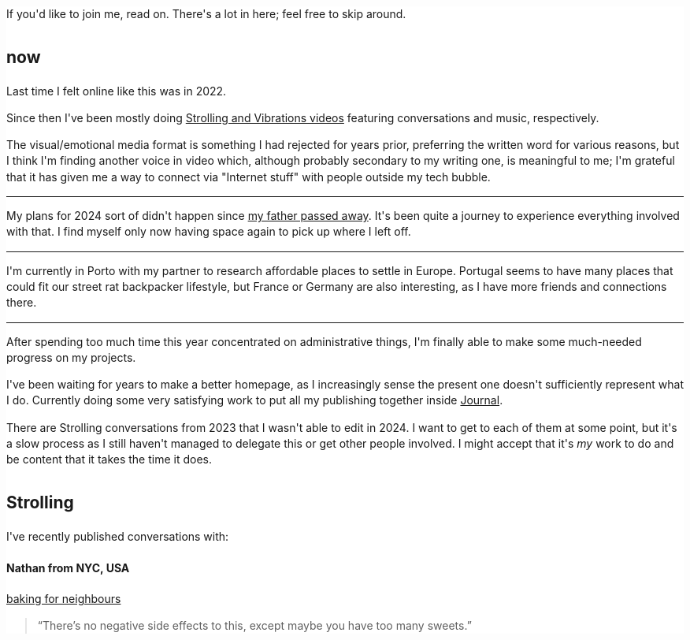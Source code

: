 If you'd like to join me, read on. There's a lot in here; feel free to skip around.

</div>

## now

<div class="post">

Last time I felt online like this was in 2022.

Since then I've been mostly doing [Strolling and Vibrations videos](https://rosano.ca/vlog) featuring conversations and music, respectively.

The visual/emotional media format is something I had rejected for years prior, preferring the written word for various reasons, but I think I'm finding another voice in video which, although probably secondary to my writing one, is meaningful to me; I'm grateful that it has given me a way to connect via "Internet stuff" with people outside my tech bubble.

---

My plans for 2024 sort of didn't happen since [my father passed away](https://lawrie.page/passing/). It's been quite a journey to experience everything involved with that. I find myself only now having space again to pick up where I left off.

---

I'm currently in Porto with my partner to research affordable places to settle in Europe. Portugal seems to have many places that could fit our street rat backpacker lifestyle, but France or Germany are also interesting, as I have more friends and connections there.

---

After spending too much time this year concentrated on administrative things, I'm finally able to make some much-needed progress on my projects.

I've been waiting for years to make a better homepage, as I increasingly sense the present one doesn't sufficiently represent what I do. Currently doing some very satisfying work to put all my publishing together inside [Journal](https://rosano.ca/log).

There are Strolling conversations from 2023 that I wasn't able to edit in 2024. I want to get to each of them at some point, but it's a slow process as I still haven't managed to delegate this or get other people involved. I might accept that it's *my* work to do and be content that it takes the time it does.

</div>

## Strolling

<div class="post">

I've recently published conversations with:

#### Nathan from NYC, USA

[baking for neighbours](https://rosano.ca/strolling/0232/)

> “There’s no negative side effects to this, except maybe you have too many sweets.”

